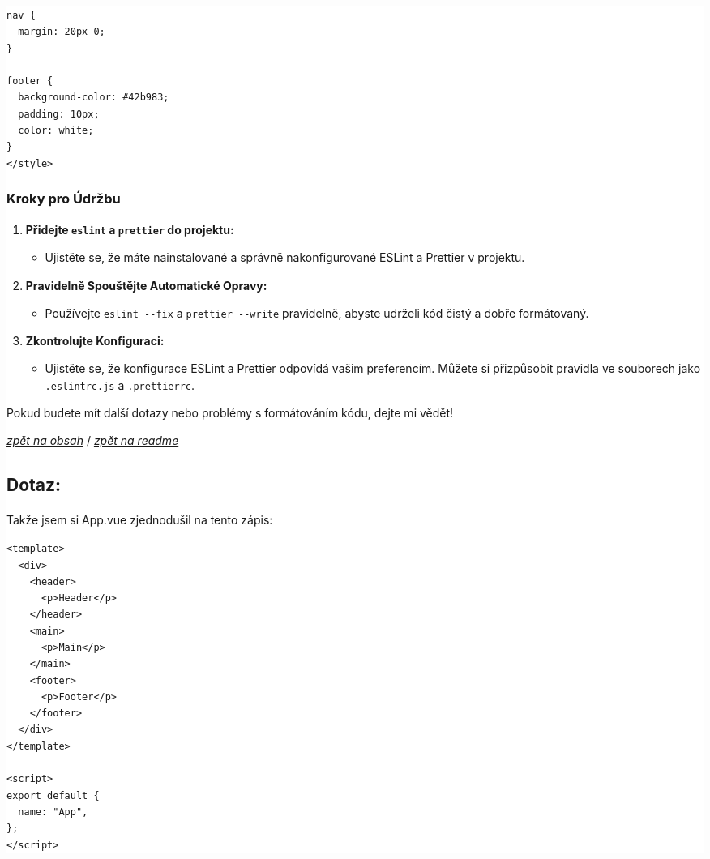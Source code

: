 ```vue
nav {
  margin: 20px 0;
}

footer {
  background-color: #42b983;
  padding: 10px;
  color: white;
}
</style>
```

### **Kroky pro Údržbu**

1. **Přidejte `eslint` a `prettier` do projektu:**
   - Ujistěte se, že máte nainstalované a správně nakonfigurované ESLint a Prettier v projektu.

2. **Pravidelně Spouštějte Automatické Opravy:**
   - Používejte `eslint --fix` a `prettier --write` pravidelně, abyste udrželi kód čistý a dobře formátovaný.

3. **Zkontrolujte Konfiguraci:**
   - Ujistěte se, že konfigurace ESLint a Prettier odpovídá vašim preferencím. Můžete si přizpůsobit pravidla ve souborech jako `.eslintrc.js` a `.prettierrc`.

Pokud budete mít další dotazy nebo problémy s formátováním kódu, dejte mi vědět!

[*zpět na obsah*](#obsah) / [*zpět na readme*](https://github.com/Sudip2708/learning-VUE-with-the-help-of-AI#28-7-2024)  
## Dotaz:

Takže jsem si App.vue zjednodušil na tento zápis:
    
    <template>
      <div>
        <header>
          <p>Header</p>
        </header>
        <main>
          <p>Main</p>
        </main>
        <footer>
          <p>Footer</p>
        </footer>
      </div>
    </template>
    
    <script>
    export default {
      name: "App",
    };
    </script>
    
